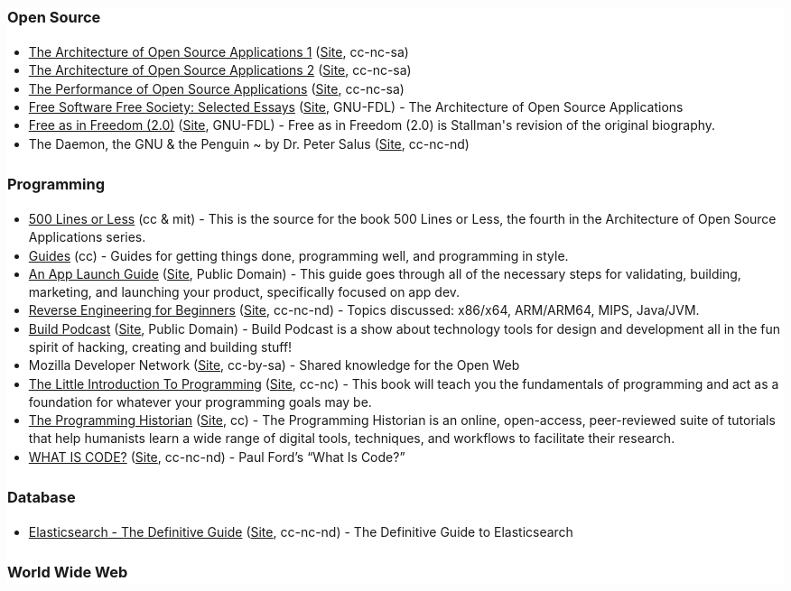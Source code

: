 ### Open Source

* [The Architecture of Open Source Applications 1](https://github.com/aosabook/aosabook) \([Site](http://aosabook.org/en/index.html), cc-nc-sa\)
* [The Architecture of Open Source Applications 2](https://github.com/aosabook/aosabook) \([Site](http://aosabook.org/en/index.html), cc-nc-sa\)
* [The Performance of Open Source Applications](https://github.com/aosabook/aosabook) \([Site](http://aosabook.org/en/index.html), cc-nc-sa\)
* [Free Software Free Society: Selected Essays](http://bzr.savannah.gnu.org/lh/books/changes) \([Site](http://shop.fsf.org/product/free-software-free-society-2/), GNU-FDL\) - The Architecture of Open Source Applications
* [Free as in Freedom \(2.0\)](http://bzr.savannah.gnu.org/lh/books/changes) \([Site](http://shop.fsf.org/product/free-as-in-freedom-2/), GNU-FDL\) - Free as in Freedom \(2.0\) is Stallman's revision of the original biography.
* The Daemon, the GNU & the Penguin ~ by Dr. Peter Salus \([Site](http://www.groklaw.net/staticpages/index.php?page=20051013231901859), cc-nc-nd\)

### Programming

* [500 Lines or Less](https://github.com/aosabook/500lines) \(cc & mit\) - This is the source for the book 500 Lines or Less, the fourth in the Architecture of Open Source Applications series.
* [Guides](https://github.com/thoughtbot/guides) \(cc\) - Guides for getting things done, programming well, and programming in style.
* [An App Launch Guide](https://github.com/adamwulf/app-launch-guide) \([Site](http://www.applaunchguide.com/), Public Domain\) - This guide goes through all of the necessary steps for validating, building, marketing, and launching your product, specifically focused on app dev.
* [Reverse Engineering for Beginners](https://github.com/dennis714/RE-for-beginners) \([Site](http://beginners.re/), cc-nc-nd\) - Topics discussed: x86/x64, ARM/ARM64, MIPS, Java/JVM.
* [Build Podcast](https://github.com/sayanee/build-podcast) \([Site](http://build-podcast.com/), Public Domain\) - Build Podcast is a show about technology tools for design and development all in the fun spirit of hacking, creating and building stuff!
* Mozilla Developer Network \([Site](https://developer.mozilla.org/en-US/), cc-by-sa\) - Shared knowledge for the Open Web
* [The Little Introduction To Programming](https://github.com/karlseguin/the-little-introduction-to-programming) \([Site](http://codingintro.com/), cc-nc\) - This book will teach you the fundamentals of programming and act as a foundation for whatever your programming goals may be.
* [The Programming Historian](https://github.com/programminghistorian/jekyll) \([Site](http://programminghistorian.org/), cc\) - The Programming Historian is an online, open-access, peer-reviewed suite of tutorials that help humanists learn a wide range of digital tools, techniques, and workflows to facilitate their research.
* [WHAT IS CODE?](https://github.com/BloombergMedia/whatiscode) \([Site](http://www.bloomberg.com/graphics/2015-paul-ford-what-is-code/), cc-nc-nd\) - Paul Ford’s “What Is Code?”

### Database

* [Elasticsearch - The Definitive Guide](https://github.com/elastic/elasticsearch-definitive-guide) \([Site](https://www.elastic.co/guide/en/elasticsearch/guide/current/index.html), cc-nc-nd\) - The Definitive Guide to Elasticsearch

### World Wide Web
